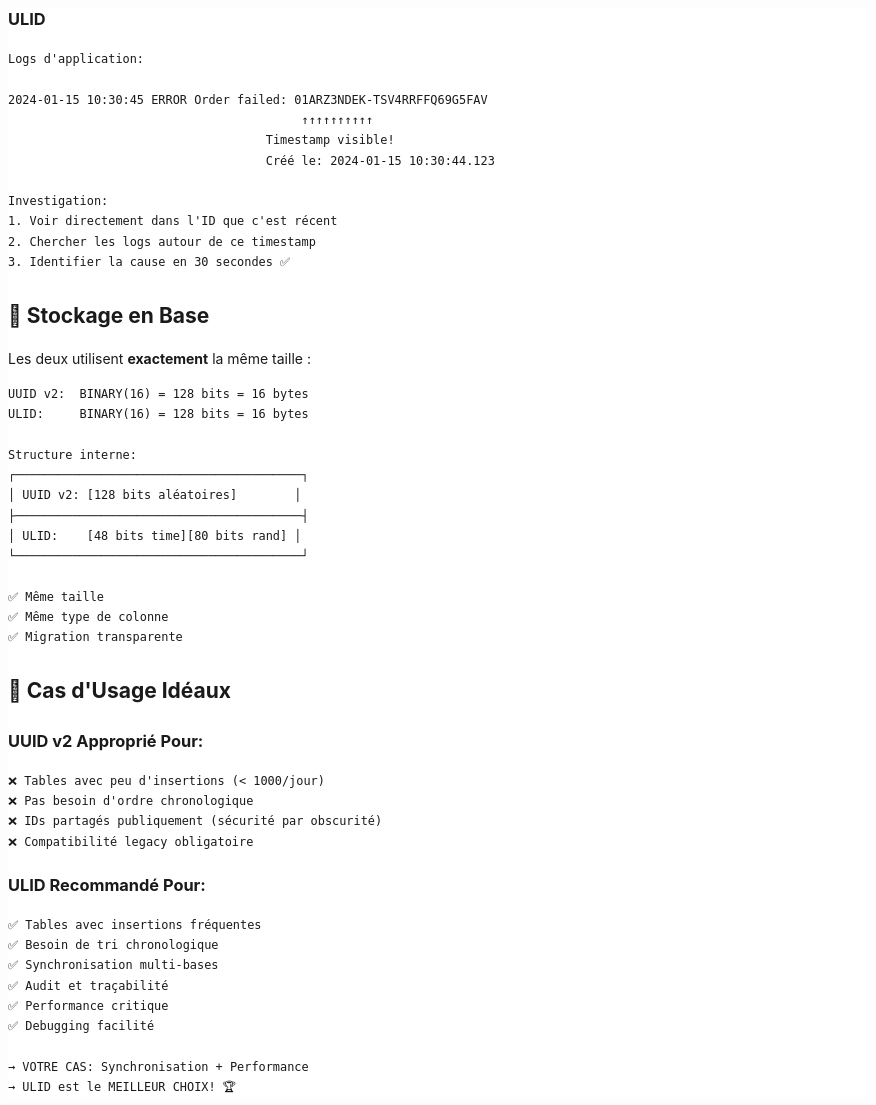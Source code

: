 ### ULID

```
Logs d'application:

2024-01-15 10:30:45 ERROR Order failed: 01ARZ3NDEK-TSV4RRFFQ69G5FAV
                                         ↑↑↑↑↑↑↑↑↑↑
                                    Timestamp visible!
                                    Créé le: 2024-01-15 10:30:44.123

Investigation:
1. Voir directement dans l'ID que c'est récent
2. Chercher les logs autour de ce timestamp
3. Identifier la cause en 30 secondes ✅
```

## 💾 Stockage en Base

Les deux utilisent **exactement** la même taille :

```
UUID v2:  BINARY(16) = 128 bits = 16 bytes
ULID:     BINARY(16) = 128 bits = 16 bytes

Structure interne:
┌────────────────────────────────────────┐
│ UUID v2: [128 bits aléatoires]        │
├────────────────────────────────────────┤
│ ULID:    [48 bits time][80 bits rand] │
└────────────────────────────────────────┘

✅ Même taille
✅ Même type de colonne
✅ Migration transparente
```

## 🎯 Cas d'Usage Idéaux

### UUID v2 Approprié Pour:

```
❌ Tables avec peu d'insertions (< 1000/jour)
❌ Pas besoin d'ordre chronologique
❌ IDs partagés publiquement (sécurité par obscurité)
❌ Compatibilité legacy obligatoire
```

### ULID Recommandé Pour:

```
✅ Tables avec insertions fréquentes
✅ Besoin de tri chronologique
✅ Synchronisation multi-bases
✅ Audit et traçabilité
✅ Performance critique
✅ Debugging facilité

→ VOTRE CAS: Synchronisation + Performance
→ ULID est le MEILLEUR CHOIX! 🏆
```
